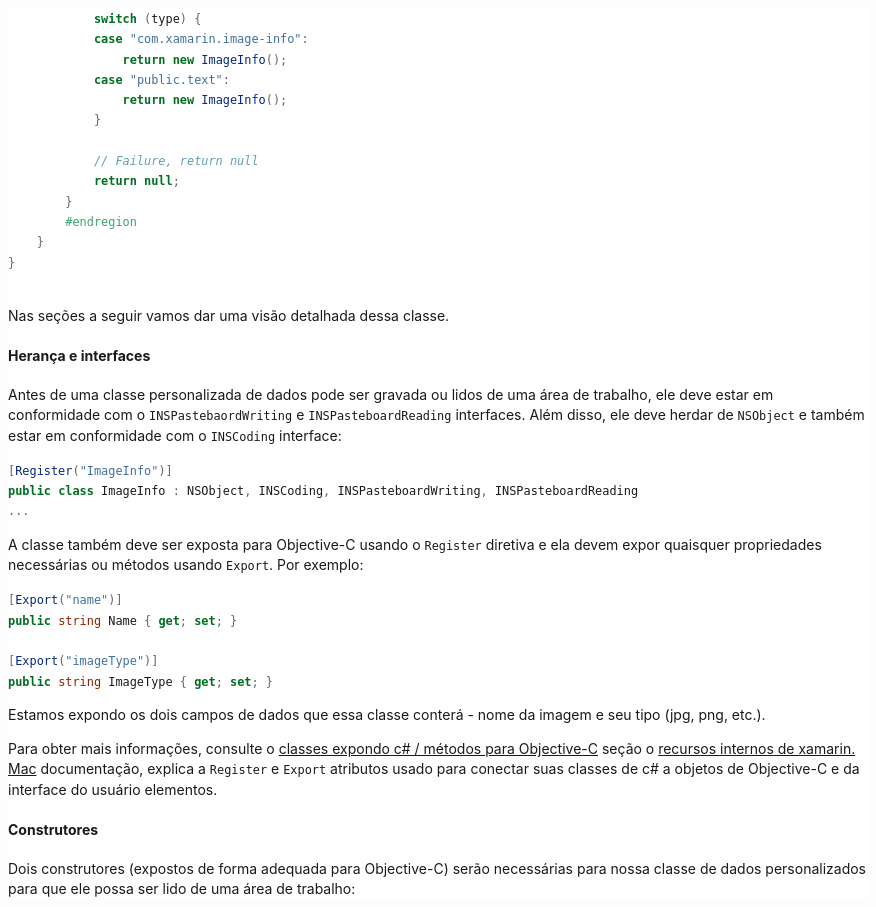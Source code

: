 ```csharp
            switch (type) {
            case "com.xamarin.image-info":
                return new ImageInfo();
            case "public.text":
                return new ImageInfo();
            }

            // Failure, return null
            return null;
        }
        #endregion
    }
}
    
```

Nas seções a seguir vamos dar uma visão detalhada dessa classe.

#### <a name="inheritance-and-interfaces"></a>Herança e interfaces

Antes de uma classe personalizada de dados pode ser gravada ou lidos de uma área de trabalho, ele deve estar em conformidade com o `INSPastebaordWriting` e `INSPasteboardReading` interfaces. Além disso, ele deve herdar de `NSObject` e também estar em conformidade com o `INSCoding` interface:

```csharp
[Register("ImageInfo")]
public class ImageInfo : NSObject, INSCoding, INSPasteboardWriting, INSPasteboardReading
...
```

A classe também deve ser exposta para Objective-C usando o `Register` diretiva e ela devem expor quaisquer propriedades necessárias ou métodos usando `Export`. Por exemplo:

```csharp
[Export("name")]
public string Name { get; set; }

[Export("imageType")]
public string ImageType { get; set; }
```

Estamos expondo os dois campos de dados que essa classe conterá - nome da imagem e seu tipo (jpg, png, etc.). 

Para obter mais informações, consulte o [classes expondo c# / métodos para Objective-C](~/mac/internals/how-it-works.md) seção o [recursos internos de xamarin. Mac](~/mac/internals/how-it-works.md) documentação, explica a `Register` e `Export` atributos usado para conectar suas classes de c# a objetos de Objective-C e da interface do usuário elementos.

#### <a name="constructors"></a>Construtores

Dois construtores (expostos de forma adequada para Objective-C) serão necessárias para nossa classe de dados personalizados para que ele possa ser lido de uma área de trabalho:
